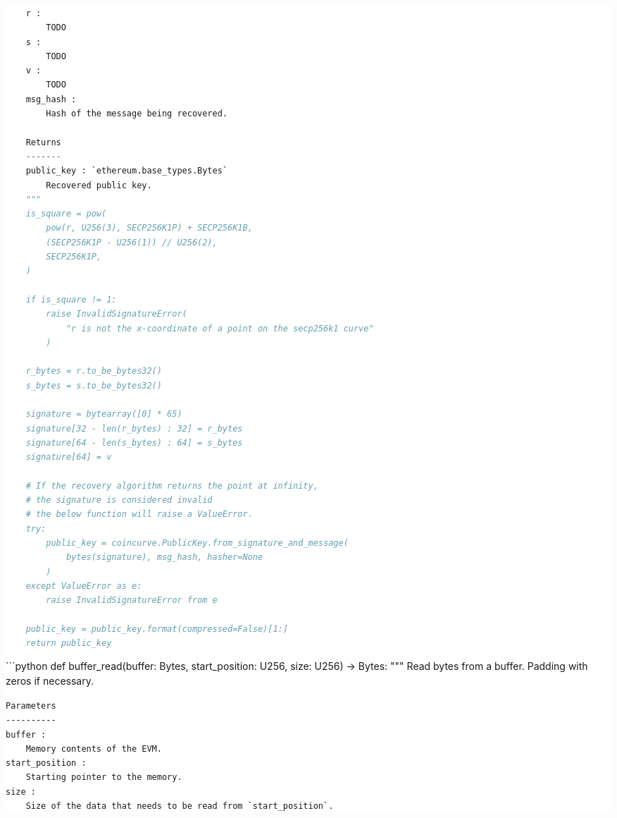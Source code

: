 ```python
    r :
        TODO
    s :
        TODO
    v :
        TODO
    msg_hash :
        Hash of the message being recovered.

    Returns
    -------
    public_key : `ethereum.base_types.Bytes`
        Recovered public key.
    """
    is_square = pow(
        pow(r, U256(3), SECP256K1P) + SECP256K1B,
        (SECP256K1P - U256(1)) // U256(2),
        SECP256K1P,
    )

    if is_square != 1:
        raise InvalidSignatureError(
            "r is not the x-coordinate of a point on the secp256k1 curve"
        )

    r_bytes = r.to_be_bytes32()
    s_bytes = s.to_be_bytes32()

    signature = bytearray([0] * 65)
    signature[32 - len(r_bytes) : 32] = r_bytes
    signature[64 - len(s_bytes) : 64] = s_bytes
    signature[64] = v

    # If the recovery algorithm returns the point at infinity,
    # the signature is considered invalid
    # the below function will raise a ValueError.
    try:
        public_key = coincurve.PublicKey.from_signature_and_message(
            bytes(signature), msg_hash, hasher=None
        )
    except ValueError as e:
        raise InvalidSignatureError from e

    public_key = public_key.format(compressed=False)[1:]
    return public_key
```
</file>
<file path="https://github.com/ethereum/execution-specs/blob/master/src/ethereum/homestead/vm/memory.py">
```python
def buffer_read(buffer: Bytes, start_position: U256, size: U256) -> Bytes:
    """
    Read bytes from a buffer. Padding with zeros if necessary.

    Parameters
    ----------
    buffer :
        Memory contents of the EVM.
    start_position :
        Starting pointer to the memory.
    size :
        Size of the data that needs to be read from `start_position`.

```
